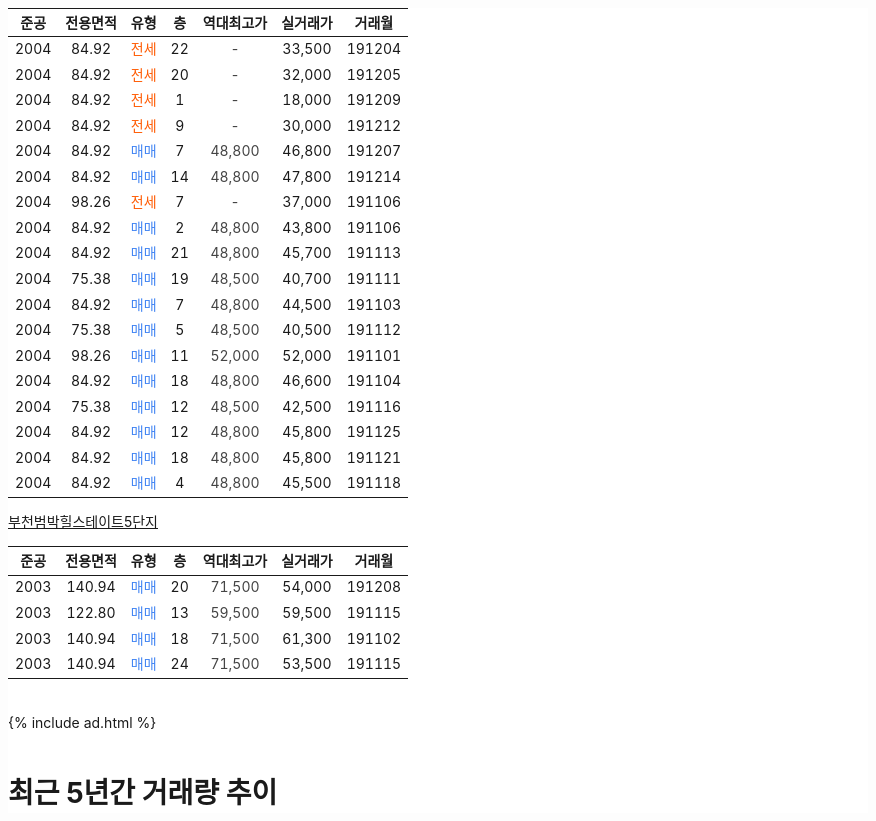 |준공|전용면적|유형|층|역대최고가|실거래가|거래월|
|:---:|:---:|:---:|:---:|:---:|:---:|:---:|
|2004|84.92|<span style="color:#ff5a00">전세</span>|22|<span style="color:#444444">-</span>|33,500|191204|
|2004|84.92|<span style="color:#ff5a00">전세</span>|20|<span style="color:#444444">-</span>|32,000|191205|
|2004|84.92|<span style="color:#ff5a00">전세</span>|1|<span style="color:#444444">-</span>|18,000|191209|
|2004|84.92|<span style="color:#ff5a00">전세</span>|9|<span style="color:#444444">-</span>|30,000|191212|
|2004|84.92|<span style="color:#4285f3">매매</span>|7|<span style="color:#444444">48,800</span>|46,800|191207|
|2004|84.92|<span style="color:#4285f3">매매</span>|14|<span style="color:#444444">48,800</span>|47,800|191214|
|2004|98.26|<span style="color:#ff5a00">전세</span>|7|<span style="color:#444444">-</span>|37,000|191106|
|2004|84.92|<span style="color:#4285f3">매매</span>|2|<span style="color:#444444">48,800</span>|43,800|191106|
|2004|84.92|<span style="color:#4285f3">매매</span>|21|<span style="color:#444444">48,800</span>|45,700|191113|
|2004|75.38|<span style="color:#4285f3">매매</span>|19|<span style="color:#444444">48,500</span>|40,700|191111|
|2004|84.92|<span style="color:#4285f3">매매</span>|7|<span style="color:#444444">48,800</span>|44,500|191103|
|2004|75.38|<span style="color:#4285f3">매매</span>|5|<span style="color:#444444">48,500</span>|40,500|191112|
|2004|98.26|<span style="color:#4285f3">매매</span>|11|<span style="color:#444444">52,000</span>|52,000|191101|
|2004|84.92|<span style="color:#4285f3">매매</span>|18|<span style="color:#444444">48,800</span>|46,600|191104|
|2004|75.38|<span style="color:#4285f3">매매</span>|12|<span style="color:#444444">48,500</span>|42,500|191116|
|2004|84.92|<span style="color:#4285f3">매매</span>|12|<span style="color:#444444">48,800</span>|45,800|191125|
|2004|84.92|<span style="color:#4285f3">매매</span>|18|<span style="color:#444444">48,800</span>|45,800|191121|
|2004|84.92|<span style="color:#4285f3">매매</span>|4|<span style="color:#444444">48,800</span>|45,500|191118|

[부천범박힐스테이트5단지](https://search.naver.com/search.naver?query=%EA%B2%BD%EA%B8%B0%EB%8F%84+%EB%B6%80%EC%B2%9C%EC%8B%9C+%EB%B2%94%EB%B0%95%EB%8F%99+%EB%B6%80%EC%B2%9C%EB%B2%94%EB%B0%95%ED%9E%90%EC%8A%A4%ED%85%8C%EC%9D%B4%ED%8A%B85%EB%8B%A8%EC%A7%80)

|준공|전용면적|유형|층|역대최고가|실거래가|거래월|
|:---:|:---:|:---:|:---:|:---:|:---:|:---:|
|2003|140.94|<span style="color:#4285f3">매매</span>|20|<span style="color:#444444">71,500</span>|54,000|191208|
|2003|122.80|<span style="color:#4285f3">매매</span>|13|<span style="color:#444444">59,500</span>|59,500|191115|
|2003|140.94|<span style="color:#4285f3">매매</span>|18|<span style="color:#444444">71,500</span>|61,300|191102|
|2003|140.94|<span style="color:#4285f3">매매</span>|24|<span style="color:#444444">71,500</span>|53,500|191115|


<br>
{% include ad.html %}
<br>

# 최근 5년간 거래량 추이
